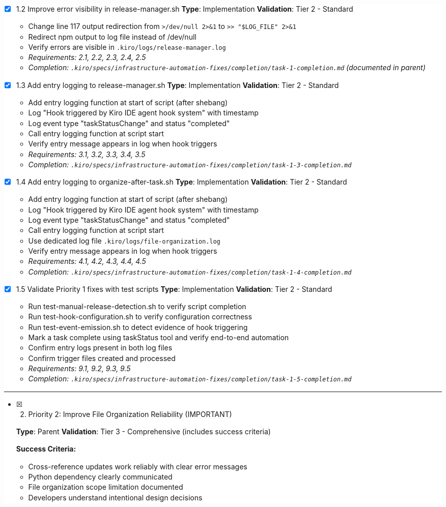   - [x] 1.2 Improve error visibility in release-manager.sh
    **Type**: Implementation
    **Validation**: Tier 2 - Standard
    - Change line 117 output redirection from `>/dev/null 2>&1` to `>> "$LOG_FILE" 2>&1`
    - Redirect npm output to log file instead of /dev/null
    - Verify errors are visible in `.kiro/logs/release-manager.log`
    - _Requirements: 2.1, 2.2, 2.3, 2.4, 2.5_
    - _Completion: `.kiro/specs/infrastructure-automation-fixes/completion/task-1-completion.md` (documented in parent)_

  - [x] 1.3 Add entry logging to release-manager.sh
    **Type**: Implementation
    **Validation**: Tier 2 - Standard
    - Add entry logging function at start of script (after shebang)
    - Log "Hook triggered by Kiro IDE agent hook system" with timestamp
    - Log event type "taskStatusChange" and status "completed"
    - Call entry logging function at script start
    - Verify entry message appears in log when hook triggers
    - _Requirements: 3.1, 3.2, 3.3, 3.4, 3.5_
    - _Completion: `.kiro/specs/infrastructure-automation-fixes/completion/task-1-3-completion.md`_

  - [x] 1.4 Add entry logging to organize-after-task.sh
    **Type**: Implementation
    **Validation**: Tier 2 - Standard
    - Add entry logging function at start of script (after shebang)
    - Log "Hook triggered by Kiro IDE agent hook system" with timestamp
    - Log event type "taskStatusChange" and status "completed"
    - Call entry logging function at script start
    - Use dedicated log file `.kiro/logs/file-organization.log`
    - Verify entry message appears in log when hook triggers
    - _Requirements: 4.1, 4.2, 4.3, 4.4, 4.5_
    - _Completion: `.kiro/specs/infrastructure-automation-fixes/completion/task-1-4-completion.md`_

  - [x] 1.5 Validate Priority 1 fixes with test scripts
    **Type**: Implementation
    **Validation**: Tier 2 - Standard
    - Run test-manual-release-detection.sh to verify script completion
    - Run test-hook-configuration.sh to verify configuration correctness
    - Run test-event-emission.sh to detect evidence of hook triggering
    - Mark a task complete using taskStatus tool and verify end-to-end automation
    - Confirm entry logs present in both log files
    - Confirm trigger files created and processed
    - _Requirements: 9.1, 9.2, 9.3, 9.5_
    - _Completion: `.kiro/specs/infrastructure-automation-fixes/completion/task-1-5-completion.md`_

---

- [x] 2. Priority 2: Improve File Organization Reliability (IMPORTANT)

  **Type**: Parent
  **Validation**: Tier 3 - Comprehensive (includes success criteria)
  
  **Success Criteria:**
  - Cross-reference updates work reliably with clear error messages
  - Python dependency clearly communicated
  - File organization scope limitation documented
  - Developers understand intentional design decisions
  